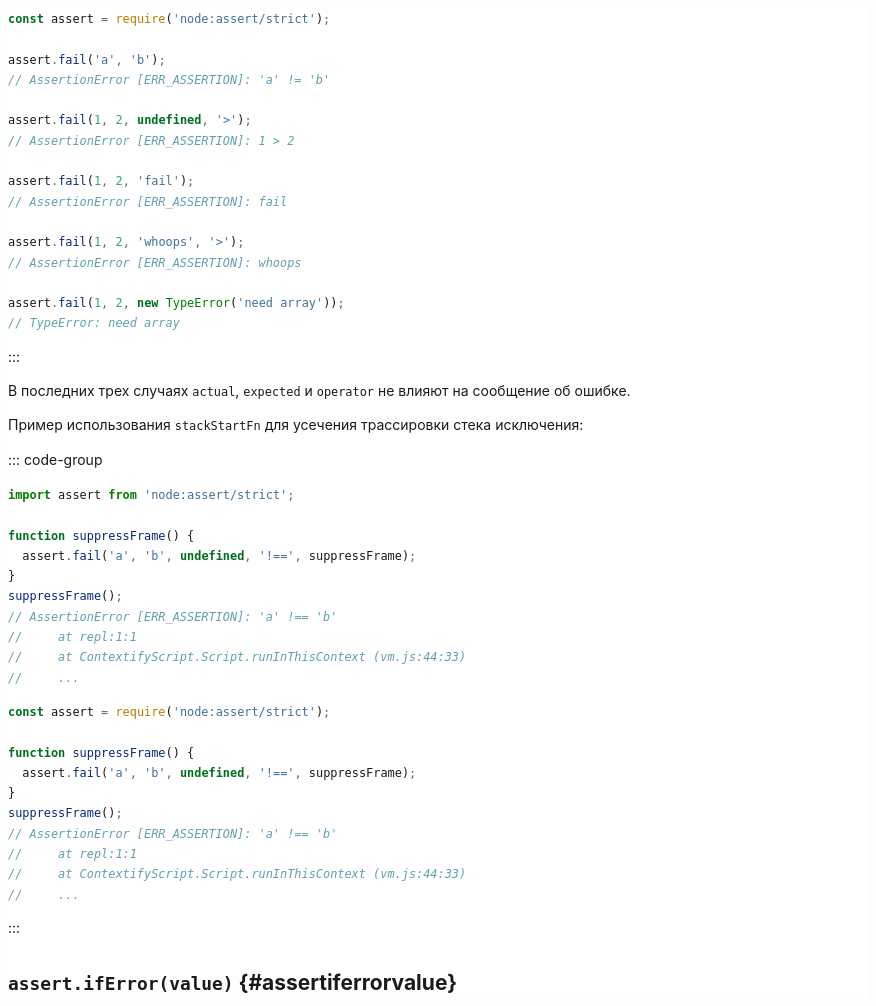 ```js [CJS]
const assert = require('node:assert/strict');

assert.fail('a', 'b');
// AssertionError [ERR_ASSERTION]: 'a' != 'b'

assert.fail(1, 2, undefined, '>');
// AssertionError [ERR_ASSERTION]: 1 > 2

assert.fail(1, 2, 'fail');
// AssertionError [ERR_ASSERTION]: fail

assert.fail(1, 2, 'whoops', '>');
// AssertionError [ERR_ASSERTION]: whoops

assert.fail(1, 2, new TypeError('need array'));
// TypeError: need array
```
:::

В последних трех случаях `actual`, `expected` и `operator` не влияют на сообщение об ошибке.

Пример использования `stackStartFn` для усечения трассировки стека исключения:

::: code-group
```js [ESM]
import assert from 'node:assert/strict';

function suppressFrame() {
  assert.fail('a', 'b', undefined, '!==', suppressFrame);
}
suppressFrame();
// AssertionError [ERR_ASSERTION]: 'a' !== 'b'
//     at repl:1:1
//     at ContextifyScript.Script.runInThisContext (vm.js:44:33)
//     ...
```

```js [CJS]
const assert = require('node:assert/strict');

function suppressFrame() {
  assert.fail('a', 'b', undefined, '!==', suppressFrame);
}
suppressFrame();
// AssertionError [ERR_ASSERTION]: 'a' !== 'b'
//     at repl:1:1
//     at ContextifyScript.Script.runInThisContext (vm.js:44:33)
//     ...
```
:::


## `assert.ifError(value)` {#assertiferrorvalue}
